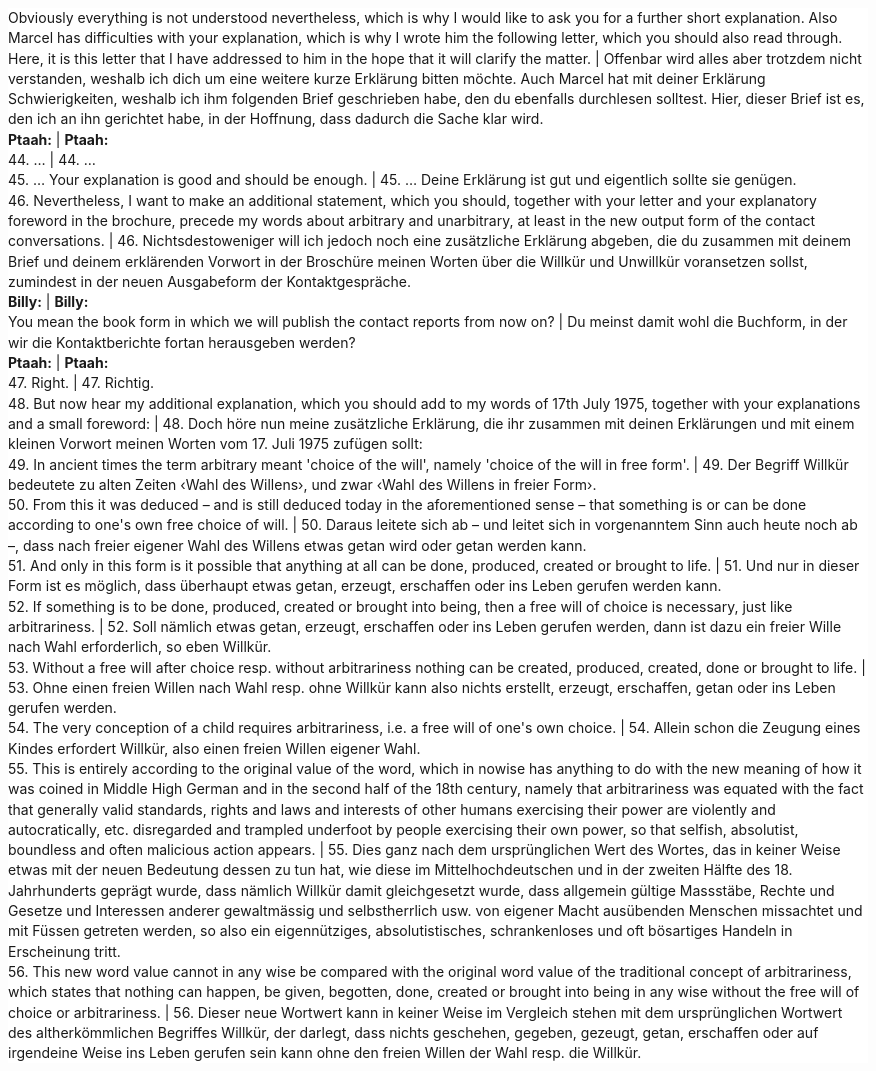 Obviously everything is not understood nevertheless, which is why I would like to ask you for a further short explanation. Also Marcel has difficulties with your explanation, which is why I wrote him the following letter, which you should also read through. Here, it is this letter that I have addressed to him in the hope that it will clarify the matter.  | Offenbar wird alles aber trotzdem nicht verstanden, weshalb ich dich um eine weitere kurze Erklärung bitten möchte. Auch Marcel hat mit deiner Erklärung Schwierigkeiten, weshalb ich ihm folgenden Brief geschrieben habe, den du ebenfalls durchlesen solltest. Hier, dieser Brief ist es, den ich an ihn gerichtet habe, in der Hoffnung, dass dadurch die Sache klar wird.   
**Ptaah:** | **Ptaah:**  
44. …  | 44. …   
45. … Your explanation is good and should be enough.  | 45. … Deine Erklärung ist gut und eigentlich sollte sie genügen.   
46. Nevertheless, I want to make an additional statement, which you should, together with your letter and your explanatory foreword in the brochure, precede my words about arbitrary and unarbitrary, at least in the new output form of the contact conversations.  | 46. Nichtsdestoweniger will ich jedoch noch eine zusätzliche Erklärung abgeben, die du zusammen mit deinem Brief und deinem erklärenden Vorwort in der Broschüre meinen Worten über die Willkür und Unwillkür voransetzen sollst, zumindest in der neuen Ausgabeform der Kontaktgespräche.   
**Billy:** | **Billy:**  
You mean the book form in which we will publish the contact reports from now on?  | Du meinst damit wohl die Buchform, in der wir die Kontaktberichte fortan herausgeben werden?   
**Ptaah:** | **Ptaah:**  
47. Right.  | 47. Richtig.   
48. But now hear my additional explanation, which you should add to my words of 17th July 1975, together with your explanations and a small foreword:  | 48. Doch höre nun meine zusätzliche Erklärung, die ihr zusammen mit deinen Erklärungen und mit einem kleinen Vorwort meinen Worten vom 17. Juli 1975 zufügen sollt:   
49. In ancient times the term arbitrary meant 'choice of the will', namely 'choice of the will in free form'.  | 49. Der Begriff Willkür bedeutete zu alten Zeiten ‹Wahl des Willens›, und zwar ‹Wahl des Willens in freier Form›.   
50. From this it was deduced – and is still deduced today in the aforementioned sense – that something is or can be done according to one's own free choice of will.  | 50. Daraus leitete sich ab – und leitet sich in vorgenanntem Sinn auch heute noch ab –, dass nach freier eigener Wahl des Willens etwas getan wird oder getan werden kann.   
51. And only in this form is it possible that anything at all can be done, produced, created or brought to life.  | 51. Und nur in dieser Form ist es möglich, dass überhaupt etwas getan, erzeugt, erschaffen oder ins Leben gerufen werden kann.   
52. If something is to be done, produced, created or brought into being, then a free will of choice is necessary, just like arbitrariness.  | 52. Soll nämlich etwas getan, erzeugt, erschaffen oder ins Leben gerufen werden, dann ist dazu ein freier Wille nach Wahl erforderlich, so eben Willkür.   
53. Without a free will after choice resp. without arbitrariness nothing can be created, produced, created, done or brought to life.  | 53. Ohne einen freien Willen nach Wahl resp. ohne Willkür kann also nichts erstellt, erzeugt, erschaffen, getan oder ins Leben gerufen werden.   
54. The very conception of a child requires arbitrariness, i.e. a free will of one's own choice.  | 54. Allein schon die Zeugung eines Kindes erfordert Willkür, also einen freien Willen eigener Wahl.   
55. This is entirely according to the original value of the word, which in nowise has anything to do with the new meaning of how it was coined in Middle High German and in the second half of the 18th century, namely that arbitrariness was equated with the fact that generally valid standards, rights and laws and interests of other humans exercising their power are violently and autocratically, etc. disregarded and trampled underfoot by people exercising their own power, so that selfish, absolutist, boundless and often malicious action appears.  | 55. Dies ganz nach dem ursprünglichen Wert des Wortes, das in keiner Weise etwas mit der neuen Bedeutung dessen zu tun hat, wie diese im Mittelhochdeutschen und in der zweiten Hälfte des 18. Jahrhunderts geprägt wurde, dass nämlich Willkür damit gleichgesetzt wurde, dass allgemein gültige Massstäbe, Rechte und Gesetze und Interessen anderer gewaltmässig und selbstherrlich usw. von eigener Macht ausübenden Menschen missachtet und mit Füssen getreten werden, so also ein eigennütziges, absolutistisches, schrankenloses und oft bösartiges Handeln in Erscheinung tritt.   
56. This new word value cannot in any wise be compared with the original word value of the traditional concept of arbitrariness, which states that nothing can happen, be given, begotten, done, created or brought into being in any wise without the free will of choice or arbitrariness.  | 56. Dieser neue Wortwert kann in keiner Weise im Vergleich stehen mit dem ursprünglichen Wortwert des altherkömmlichen Begriffes Willkür, der darlegt, dass nichts geschehen, gegeben, gezeugt, getan, erschaffen oder auf irgendeine Weise ins Leben gerufen sein kann ohne den freien Willen der Wahl resp. die Willkür.   